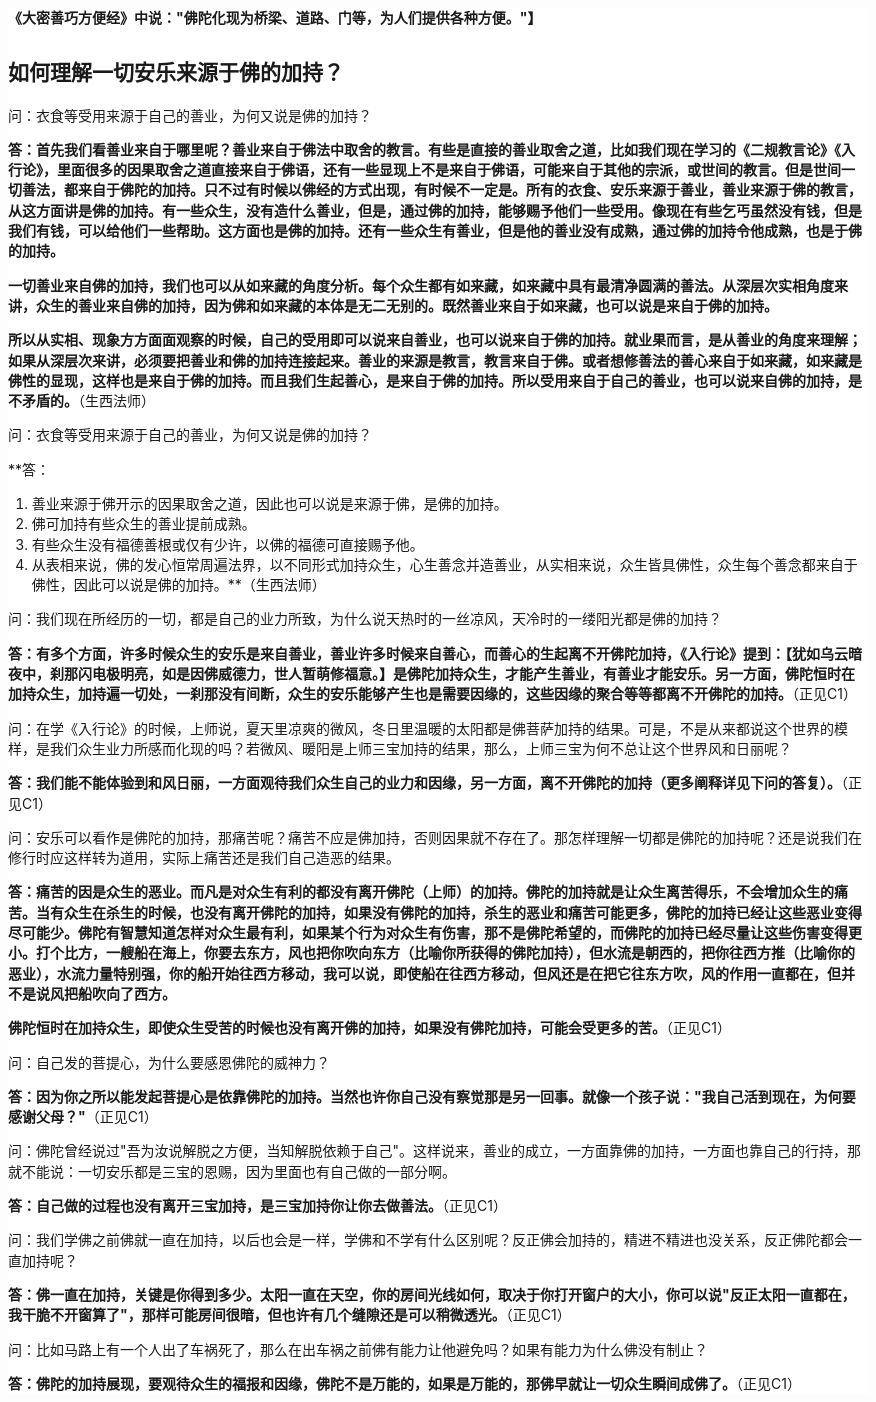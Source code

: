 **《大密善巧方便经》中说："佛陀化现为桥梁、道路、门等，为人们提供各种方便。"】**

## 如何理解一切安乐来源于佛的加持？

问：衣食等受用来源于自己的善业，为何又说是佛的加持？

**答：首先我们看善业来自于哪里呢？善业来自于佛法中取舍的教言。有些是直接的善业取舍之道，比如我们现在学习的《二规教言论》《入行论》，里面很多的因果取舍之道直接来自于佛语，还有一些显现上不是来自于佛语，可能来自于其他的宗派，或世间的教言。但是世间一切善法，都来自于佛陀的加持。只不过有时候以佛经的方式出现，有时候不一定是。所有的衣食、安乐来源于善业，善业来源于佛的教言，从这方面讲是佛的加持。有一些众生，没有造什么善业，但是，通过佛的加持，能够赐予他们一些受用。像现在有些乞丐虽然没有钱，但是我们有钱，可以给他们一些帮助。这方面也是佛的加持。还有一些众生有善业，但是他的善业没有成熟，通过佛的加持令他成熟，也是于佛的加持。**

**一切善业来自佛的加持，我们也可以从如来藏的角度分析。每个众生都有如来藏，如来藏中具有最清净圆满的善法。从深层次实相角度来讲，众生的善业来自佛的加持，因为佛和如来藏的本体是无二无别的。既然善业来自于如来藏，也可以说是来自于佛的加持。**

**所以从实相、现象方方面面观察的时候，自己的受用即可以说来自善业，也可以说来自于佛的加持。就业果而言，是从善业的角度来理解；如果从深层次来讲，必须要把善业和佛的加持连接起来。善业的来源是教言，教言来自于佛。或者想修善法的善心来自于如来藏，如来藏是佛性的显现，这样也是来自于佛的加持。而且我们生起善心，是来自于佛的加持。所以受用来自于自己的善业，也可以说来自佛的加持，是不矛盾的。**（生西法师）

问：衣食等受用来源于自己的善业，为何又说是佛的加持？

**答：
1. 善业来源于佛开示的因果取舍之道，因此也可以说是来源于佛，是佛的加持。
2. 佛可加持有些众生的善业提前成熟。
3. 有些众生没有福德善根或仅有少许，以佛的福德可直接赐予他。
4. 从表相来说，佛的发心恒常周遍法界，以不同形式加持众生，心生善念并造善业，从实相来说，众生皆具佛性，众生每个善念都来自于佛性，因此可以说是佛的加持。**（生西法师）

问：我们现在所经历的一切，都是自己的业力所致，为什么说天热时的一丝凉风，天冷时的一缕阳光都是佛的加持？

**答：有多个方面，许多时候众生的安乐是来自善业，善业许多时候来自善心，而善心的生起离不开佛陀加持，《入行论》提到：【犹如乌云暗夜中，刹那闪电极明亮，如是因佛威德力，世人暂萌修福意。】是佛陀加持众生，才能产生善业，有善业才能安乐。另一方面，佛陀恒时在加持众生，加持遍一切处，一刹那没有间断，众生的安乐能够产生也是需要因缘的，这些因缘的聚合等等都离不开佛陀的加持。**（正见C1）

问：在学《入行论》的时候，上师说，夏天里凉爽的微风，冬日里温暖的太阳都是佛菩萨加持的结果。可是，不是从来都说这个世界的模样，是我们众生业力所感而化现的吗？若微风、暖阳是上师三宝加持的结果，那么，上师三宝为何不总让这个世界风和日丽呢？

**答：我们能不能体验到和风日丽，一方面观待我们众生自己的业力和因缘，另一方面，离不开佛陀的加持（更多阐释详见下问的答复）。**（正见C1）

问：安乐可以看作是佛陀的加持，那痛苦呢？痛苦不应是佛加持，否则因果就不存在了。那怎样理解一切都是佛陀的加持呢？还是说我们在修行时应这样转为道用，实际上痛苦还是我们自己造恶的结果。

**答：痛苦的因是众生的恶业。而凡是对众生有利的都没有离开佛陀（上师）的加持。佛陀的加持就是让众生离苦得乐，不会增加众生的痛苦。当有众生在杀生的时候，也没有离开佛陀的加持，如果没有佛陀的加持，杀生的恶业和痛苦可能更多，佛陀的加持已经让这些恶业变得尽可能少。佛陀有智慧知道怎样对众生最有利，如果某个行为对众生有伤害，那不是佛陀希望的，而佛陀的加持已经尽量让这些伤害变得更小。打个比方，一艘船在海上，你要去东方，风也把你吹向东方（比喻你所获得的佛陀加持），但水流是朝西的，把你往西方推（比喻你的恶业），水流力量特别强，你的船开始往西方移动，我可以说，即使船在往西方移动，但风还是在把它往东方吹，风的作用一直都在，但并不是说风把船吹向了西方。**

**佛陀恒时在加持众生，即使众生受苦的时候也没有离开佛的加持，如果没有佛陀加持，可能会受更多的苦。**（正见C1）

问：自己发的菩提心，为什么要感恩佛陀的威神力？

**答：因为你之所以能发起菩提心是依靠佛陀的加持。当然也许你自己没有察觉那是另一回事。就像一个孩子说："我自己活到现在，为何要感谢父母？"**（正见C1）

问：佛陀曾经说过"吾为汝说解脱之方便，当知解脱依赖于自己"。这样说来，善业的成立，一方面靠佛的加持，一方面也靠自己的行持，那就不能说：一切安乐都是三宝的恩赐，因为里面也有自己做的一部分啊。

**答：自己做的过程也没有离开三宝加持，是三宝加持你让你去做善法。**（正见C1）

问：我们学佛之前佛就一直在加持，以后也会是一样，学佛和不学有什么区别呢？反正佛会加持的，精进不精进也没关系，反正佛陀都会一直加持呢？

**答：佛一直在加持，关键是你得到多少。太阳一直在天空，你的房间光线如何，取决于你打开窗户的大小，你可以说"反正太阳一直都在，我干脆不开窗算了"，那样可能房间很暗，但也许有几个缝隙还是可以稍微透光。**（正见C1）

问：比如马路上有一个人出了车祸死了，那么在出车祸之前佛有能力让他避免吗？如果有能力为什么佛没有制止？

**答：佛陀的加持展现，要观待众生的福报和因缘，佛陀不是万能的，如果是万能的，那佛早就让一切众生瞬间成佛了。**（正见C1）
